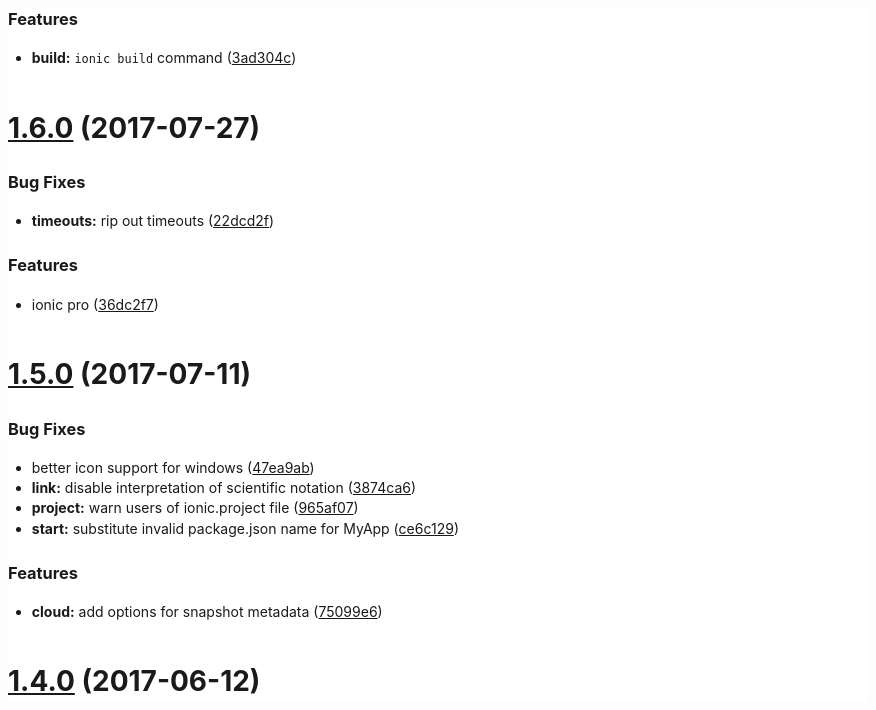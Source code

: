 
### Features

* **build:** `ionic build` command ([3ad304c](https://github.com/ionic-team/ionic-cli/commit/3ad304c))




<a name="1.6.0"></a>
# [1.6.0](https://github.com/ionic-team/ionic-cli/compare/@ionic/cli-utils@1.5.0...@ionic/cli-utils@1.6.0) (2017-07-27)


### Bug Fixes

* **timeouts:** rip out timeouts ([22dcd2f](https://github.com/ionic-team/ionic-cli/commit/22dcd2f))


### Features

* ionic pro ([36dc2f7](https://github.com/ionic-team/ionic-cli/commit/36dc2f7))




<a name="1.5.0"></a>
# [1.5.0](https://github.com/ionic-team/ionic-cli/compare/@ionic/cli-utils@1.4.0...@ionic/cli-utils@1.5.0) (2017-07-11)


### Bug Fixes

* better icon support for windows ([47ea9ab](https://github.com/ionic-team/ionic-cli/commit/47ea9ab))
* **link:** disable interpretation of scientific notation ([3874ca6](https://github.com/ionic-team/ionic-cli/commit/3874ca6))
* **project:** warn users of ionic.project file ([965af07](https://github.com/ionic-team/ionic-cli/commit/965af07))
* **start:** substitute invalid package.json name for MyApp ([ce6c129](https://github.com/ionic-team/ionic-cli/commit/ce6c129))


### Features

* **cloud:** add options for snapshot metadata ([75099e6](https://github.com/ionic-team/ionic-cli/commit/75099e6))




<a name="1.4.0"></a>
# [1.4.0](https://github.com/ionic-team/ionic-cli/compare/@ionic/cli-utils@1.3.0...@ionic/cli-utils@1.4.0) (2017-06-12)
